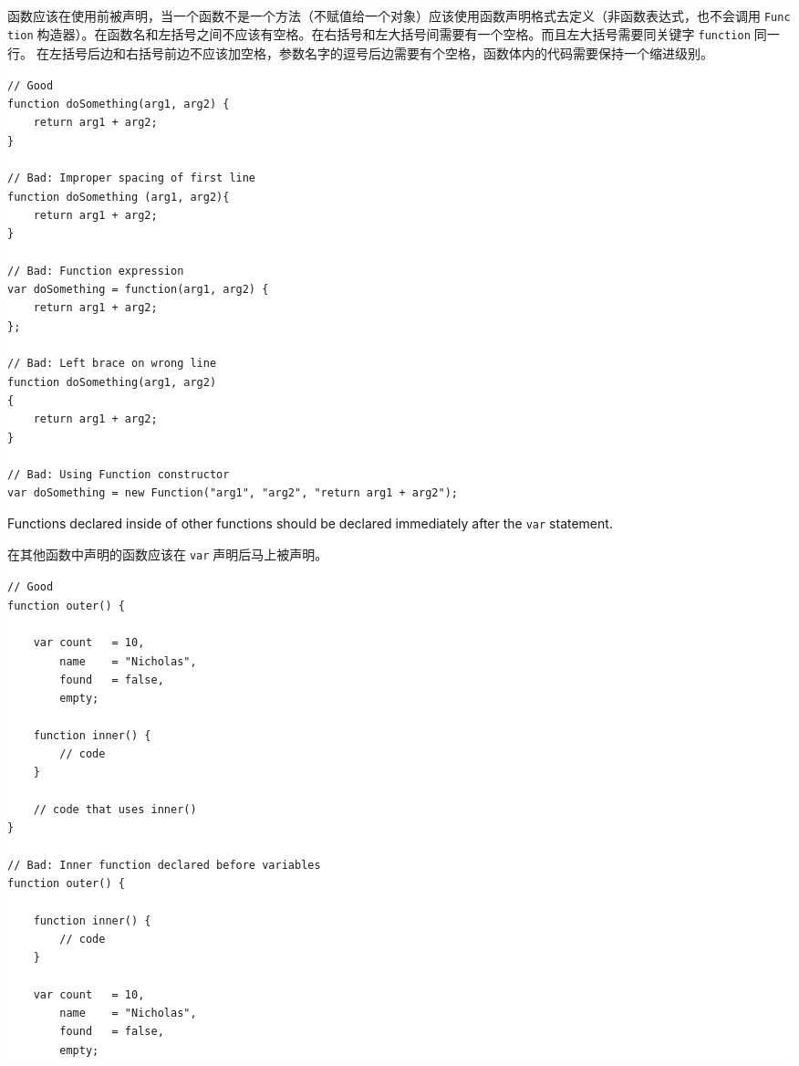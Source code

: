 函数应该在使用前被声明，当一个函数不是一个方法（不赋值给一个对象）应该使用函数声明格式去定义（非函数表达式，也不会调用 `Function` 构造器）。在函数名和左括号之间不应该有空格。在右括号和左大括号间需要有一个空格。而且左大括号需要同关键字 `function` 同一行。 在左括号后边和右括号前边不应该加空格，参数名字的逗号后边需要有个空格，函数体内的代码需要保持一个缩进级别。

    // Good
    function doSomething(arg1, arg2) {
        return arg1 + arg2;
    }

    // Bad: Improper spacing of first line
    function doSomething (arg1, arg2){
        return arg1 + arg2;
    }

    // Bad: Function expression
    var doSomething = function(arg1, arg2) {
        return arg1 + arg2;
    };

    // Bad: Left brace on wrong line
    function doSomething(arg1, arg2)
    {
        return arg1 + arg2;
    }

    // Bad: Using Function constructor
    var doSomething = new Function("arg1", "arg2", "return arg1 + arg2");

Functions declared inside of other functions should be declared immediately after the `var` statement.

在其他函数中声明的函数应该在 `var` 声明后马上被声明。

    // Good
    function outer() {

        var count   = 10,
            name    = "Nicholas",
            found   = false,
            empty;

        function inner() {
            // code
        }

        // code that uses inner()
    }

    // Bad: Inner function declared before variables
    function outer() {

        function inner() {
            // code
        }

        var count   = 10,
            name    = "Nicholas",
            found   = false,
            empty;
